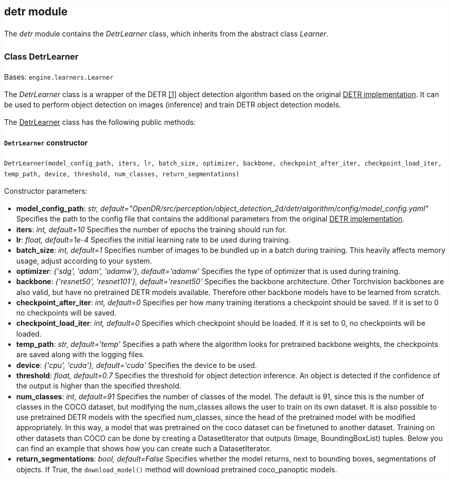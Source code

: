 ## detr module

The *detr* module contains the *DetrLearner* class, which inherits from the abstract class *Learner*.

### Class DetrLearner
Bases: `engine.learners.Learner`

The *DetrLearner* class is a wrapper of the DETR [[1]](#detr-paper) object detection algorithm based on the original [DETR implementation](https://github.com/facebookresearch/detr).
It can be used to perform object detection on images (inference) and train DETR object detection models.

The [DetrLearner](#src.perception.object_detection_2d.detr.detr_learner.py) class has the
following public methods:

#### `DetrLearner` constructor
```python
DetrLearner(model_config_path, iters, lr, batch_size, optimizer, backbone, checkpoint_after_iter, checkpoint_load_iter, temp_path, device, threshold, num_classes, return_segmentations)
```

Constructor parameters:
- **model_config_path**: *str, default="OpenDR/src/perception/object_detection_2d/detr/algorithm/config/model_config.yaml"*
  Specifies the path to the config file that contains the additional parameters from the original [DETR implementation](https://github.com/facebookresearch/detr).
- **iters**: *int, default=10*
  Specifies the number of epochs the training should run for.
- **lr**: *float, default=1e-4*
  Specifies the initial learning rate to be used during training.
- **batch_size**: *int, default=1*
  Specifies number of images to be bundled up in a batch during training. This heavily affects memory usage, adjust according to your system.
- **optimizer**: *{'sdg', 'adam', 'adamw'}, default='adamw'*
  Specifies the type of optimizer that is used during training.
- **backbone**: *{'resnet50', 'resnet101'}, default='resnet50'*
  Specifies the backbone architecture. Other Torchvision backbones are also valid, but have no pretrained DETR models available. Therefore other backbone models have to be learned from scratch.
- **checkpoint_after_iter**: *int, default=0*
  Specifies per how many training iterations a checkpoint should be saved. If it is set to 0 no checkpoints will be saved.
- **checkpoint_load_iter**: *int, default=0*
  Specifies which checkpoint should be loaded. If it is set to 0, no checkpoints will be loaded.
- **temp_path**: *str, default='temp'*
  Specifies a path where the algorithm looks for pretrained backbone weights, the checkpoints are saved along with the logging files.
- **device**: *{'cpu', 'cuda'}, default='cuda'*
  Specifies the device to be used.
- **threshold**: *float, default=0.7*
  Specifies the threshold for object detection inference. An object is detected if the confidence of the output is higher than the specified threshold.
- **num_classes**: *int, default=91*
  Specifies the number of classes of the model. The default is 91, since this is the number of classes in the COCO dataset, but modifying the num_classes allows the user to train on its own dataset. 
  It is also possible to use pretrained DETR models with the specified num_classes, since the head of the pretrained model with be modified appropriately. 
  In this way, a model that was pretrained on the coco dataset can be finetuned to another dataset. Training on other datasets than COCO can be done by creating a DatasetIterator that outputs (Image, BoundingBoxList) tuples.
  Below you can find an example that shows how you can create such a DatasetIterator.
- **return_segmentations**: *bool, default=False*
  Specifies whether the model returns, next to bounding boxes, segmentations of objects. If True, the `download_model()` method will download pretrained coco_panoptic models.
